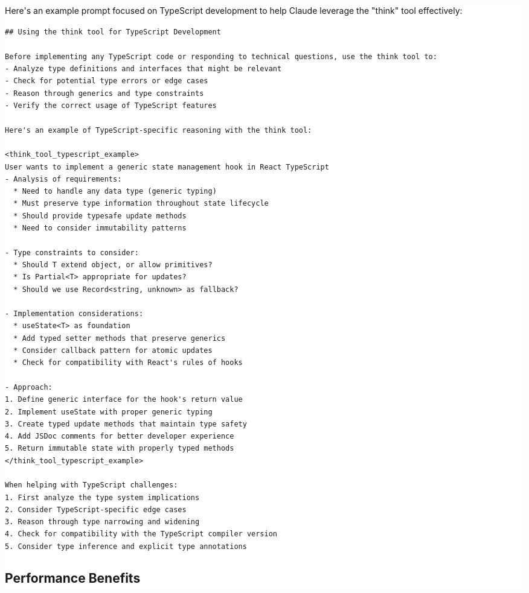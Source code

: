Here's an example prompt focused on TypeScript development to help Claude leverage the "think" tool effectively:

```
## Using the think tool for TypeScript Development

Before implementing any TypeScript code or responding to technical questions, use the think tool to:
- Analyze type definitions and interfaces that might be relevant
- Check for potential type errors or edge cases
- Reason through generics and type constraints
- Verify the correct usage of TypeScript features

Here's an example of TypeScript-specific reasoning with the think tool:

<think_tool_typescript_example>
User wants to implement a generic state management hook in React TypeScript
- Analysis of requirements:
  * Need to handle any data type (generic typing)
  * Must preserve type information throughout state lifecycle
  * Should provide typesafe update methods
  * Need to consider immutability patterns

- Type constraints to consider:
  * Should T extend object, or allow primitives?
  * Is Partial<T> appropriate for updates?
  * Should we use Record<string, unknown> as fallback?

- Implementation considerations:
  * useState<T> as foundation
  * Add typed setter methods that preserve generics
  * Consider callback pattern for atomic updates
  * Check for compatibility with React's rules of hooks

- Approach:
1. Define generic interface for the hook's return value
2. Implement useState with proper generic typing
3. Create typed update methods that maintain type safety
4. Add JSDoc comments for better developer experience
5. Return immutable state with properly typed methods
</think_tool_typescript_example>

When helping with TypeScript challenges:
1. First analyze the type system implications
2. Consider TypeScript-specific edge cases
3. Reason through type narrowing and widening
4. Check for compatibility with the TypeScript compiler version
5. Consider type inference and explicit type annotations
```

## Performance Benefits
